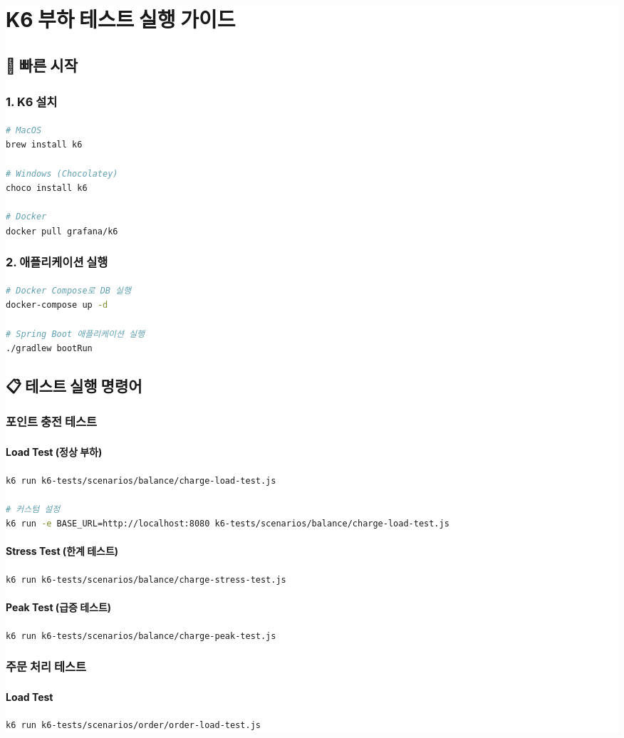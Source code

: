 # K6 부하 테스트 실행 가이드

## 🚀 빠른 시작

### 1. K6 설치
```bash
# MacOS
brew install k6

# Windows (Chocolatey)
choco install k6

# Docker
docker pull grafana/k6
```

### 2. 애플리케이션 실행
```bash
# Docker Compose로 DB 실행
docker-compose up -d

# Spring Boot 애플리케이션 실행
./gradlew bootRun
```

## 📋 테스트 실행 명령어

### 포인트 충전 테스트

#### Load Test (정상 부하)
```bash
k6 run k6-tests/scenarios/balance/charge-load-test.js

# 커스텀 설정
k6 run -e BASE_URL=http://localhost:8080 k6-tests/scenarios/balance/charge-load-test.js
```

#### Stress Test (한계 테스트)
```bash
k6 run k6-tests/scenarios/balance/charge-stress-test.js
```

#### Peak Test (급증 테스트)
```bash
k6 run k6-tests/scenarios/balance/charge-peak-test.js
```

### 주문 처리 테스트

#### Load Test
```bash
k6 run k6-tests/scenarios/order/order-load-test.js
```
